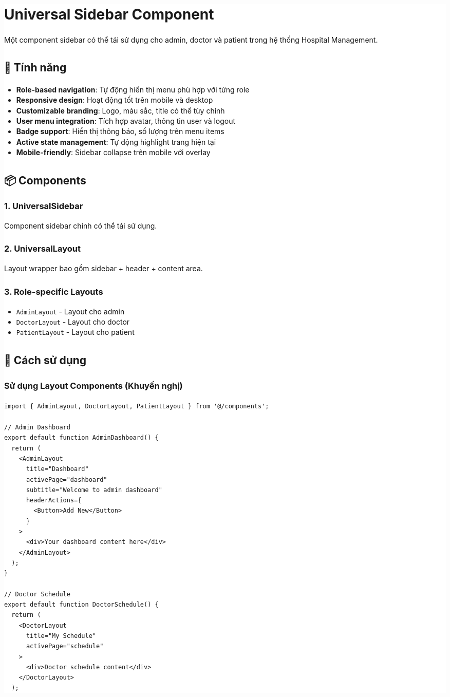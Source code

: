 # Universal Sidebar Component

Một component sidebar có thể tái sử dụng cho admin, doctor và patient trong hệ thống Hospital Management.

## 🚀 Tính năng

- **Role-based navigation**: Tự động hiển thị menu phù hợp với từng role
- **Responsive design**: Hoạt động tốt trên mobile và desktop
- **Customizable branding**: Logo, màu sắc, title có thể tùy chỉnh
- **User menu integration**: Tích hợp avatar, thông tin user và logout
- **Badge support**: Hiển thị thông báo, số lượng trên menu items
- **Active state management**: Tự động highlight trang hiện tại
- **Mobile-friendly**: Sidebar collapse trên mobile với overlay

## 📦 Components

### 1. UniversalSidebar
Component sidebar chính có thể tái sử dụng.

### 2. UniversalLayout  
Layout wrapper bao gồm sidebar + header + content area.

### 3. Role-specific Layouts
- `AdminLayout` - Layout cho admin
- `DoctorLayout` - Layout cho doctor  
- `PatientLayout` - Layout cho patient

## 🎯 Cách sử dụng

### Sử dụng Layout Components (Khuyến nghị)

```tsx
import { AdminLayout, DoctorLayout, PatientLayout } from '@/components';

// Admin Dashboard
export default function AdminDashboard() {
  return (
    <AdminLayout
      title="Dashboard"
      activePage="dashboard"
      subtitle="Welcome to admin dashboard"
      headerActions={
        <Button>Add New</Button>
      }
    >
      <div>Your dashboard content here</div>
    </AdminLayout>
  );
}

// Doctor Schedule
export default function DoctorSchedule() {
  return (
    <DoctorLayout
      title="My Schedule"
      activePage="schedule"
    >
      <div>Doctor schedule content</div>
    </DoctorLayout>
  );
```